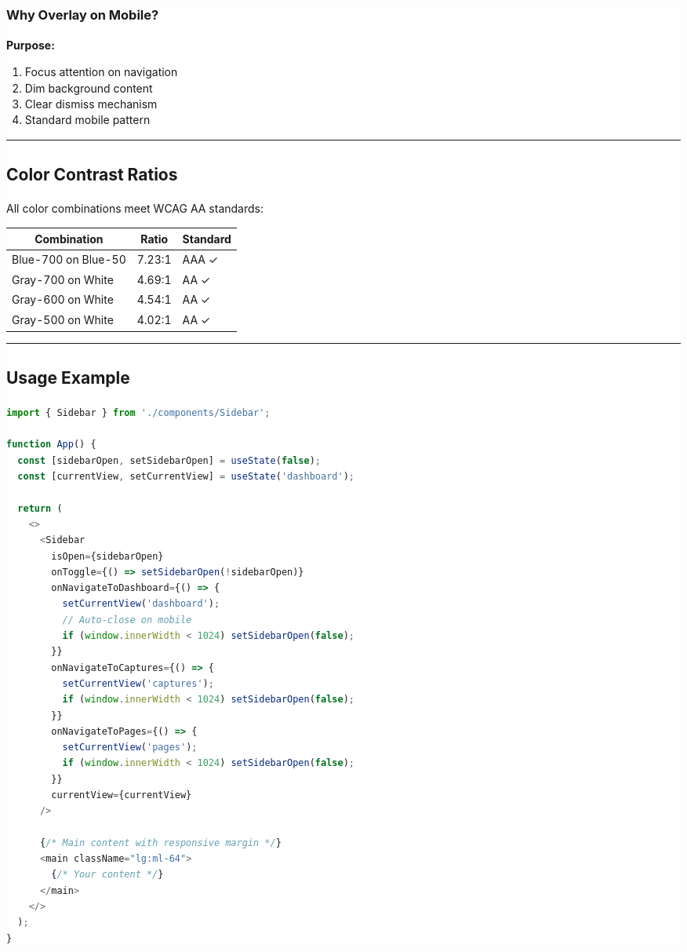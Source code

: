 ### Why Overlay on Mobile?

**Purpose:**
1. Focus attention on navigation
2. Dim background content
3. Clear dismiss mechanism
4. Standard mobile pattern

---

## Color Contrast Ratios

All color combinations meet WCAG AA standards:

| Combination | Ratio | Standard |
|-------------|-------|----------|
| Blue-700 on Blue-50 | 7.23:1 | AAA ✓ |
| Gray-700 on White | 4.69:1 | AA ✓ |
| Gray-600 on White | 4.54:1 | AA ✓ |
| Gray-500 on White | 4.02:1 | AA ✓ |

---

## Usage Example

```typescript
import { Sidebar } from './components/Sidebar';

function App() {
  const [sidebarOpen, setSidebarOpen] = useState(false);
  const [currentView, setCurrentView] = useState('dashboard');

  return (
    <>
      <Sidebar
        isOpen={sidebarOpen}
        onToggle={() => setSidebarOpen(!sidebarOpen)}
        onNavigateToDashboard={() => {
          setCurrentView('dashboard');
          // Auto-close on mobile
          if (window.innerWidth < 1024) setSidebarOpen(false);
        }}
        onNavigateToCaptures={() => {
          setCurrentView('captures');
          if (window.innerWidth < 1024) setSidebarOpen(false);
        }}
        onNavigateToPages={() => {
          setCurrentView('pages');
          if (window.innerWidth < 1024) setSidebarOpen(false);
        }}
        currentView={currentView}
      />

      {/* Main content with responsive margin */}
      <main className="lg:ml-64">
        {/* Your content */}
      </main>
    </>
  );
}
```
